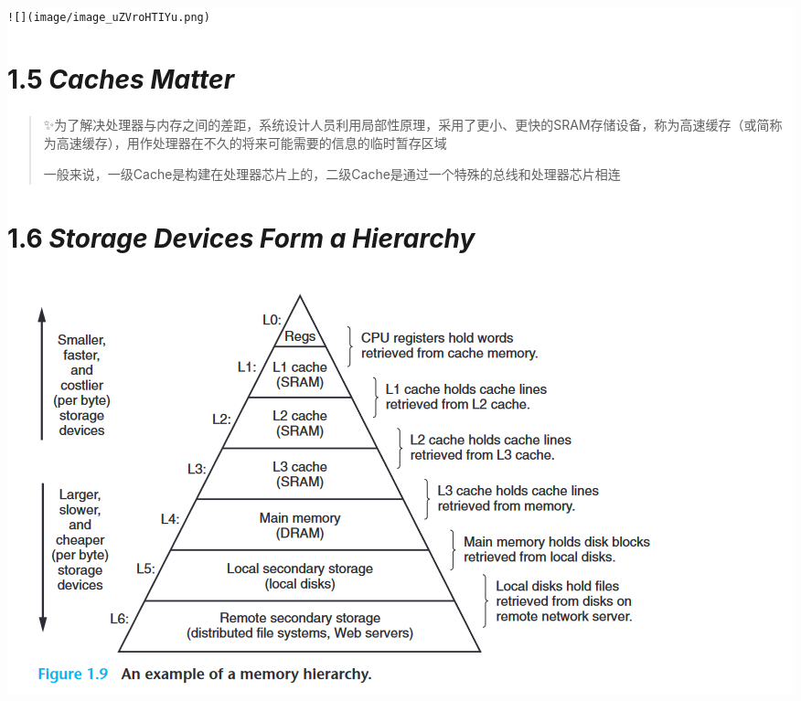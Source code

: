     ![](image/image_uZVroHTIYu.png)

# 1.5 *Caches Matter*

> ✨为了解决处理器与内存之间的差距，系统设计人员利用局部性原理，采用了更小、更快的SRAM存储设备，称为高速缓存（或简称为高速缓存），用作处理器在不久的将来可能需要的信息的临时暂存区域
>
> 一般来说，一级Cache是构建在处理器芯片上的，二级Cache是通过一个特殊的总线和处理器芯片相连

# 1.6 *Storage Devices Form a Hierarchy*

![](image/image_3JStjKAzXQ.png)
